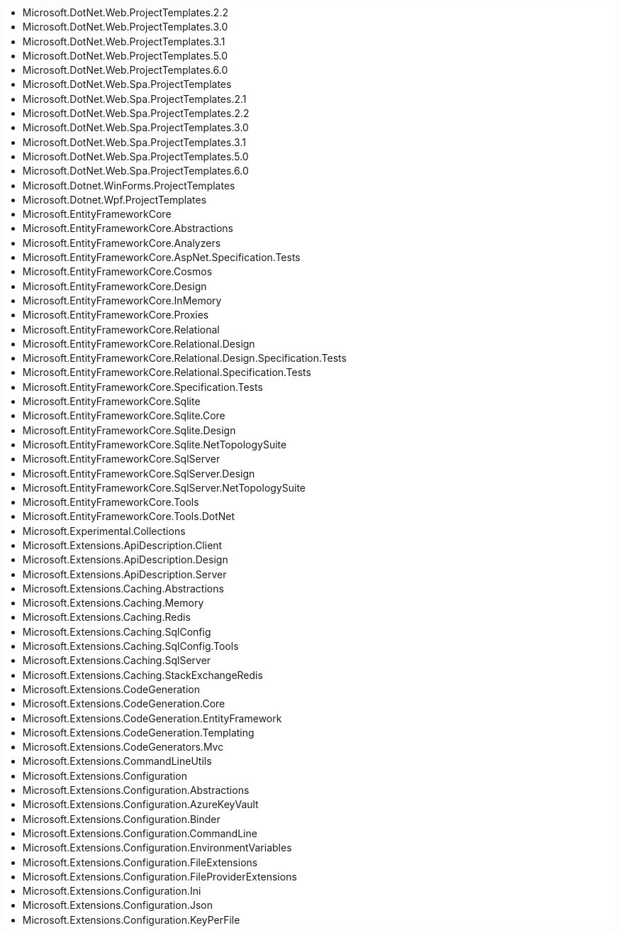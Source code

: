 * Microsoft.DotNet.Web.ProjectTemplates.2.2
* Microsoft.DotNet.Web.ProjectTemplates.3.0
* Microsoft.DotNet.Web.ProjectTemplates.3.1
* Microsoft.DotNet.Web.ProjectTemplates.5.0
* Microsoft.DotNet.Web.ProjectTemplates.6.0
* Microsoft.DotNet.Web.Spa.ProjectTemplates
* Microsoft.DotNet.Web.Spa.ProjectTemplates.2.1
* Microsoft.DotNet.Web.Spa.ProjectTemplates.2.2
* Microsoft.DotNet.Web.Spa.ProjectTemplates.3.0
* Microsoft.DotNet.Web.Spa.ProjectTemplates.3.1
* Microsoft.DotNet.Web.Spa.ProjectTemplates.5.0
* Microsoft.DotNet.Web.Spa.ProjectTemplates.6.0
* Microsoft.Dotnet.WinForms.ProjectTemplates
* Microsoft.Dotnet.Wpf.ProjectTemplates
* Microsoft.EntityFrameworkCore
* Microsoft.EntityFrameworkCore.Abstractions
* Microsoft.EntityFrameworkCore.Analyzers
* Microsoft.EntityFrameworkCore.AspNet.Specification.Tests
* Microsoft.EntityFrameworkCore.Cosmos
* Microsoft.EntityFrameworkCore.Design
* Microsoft.EntityFrameworkCore.InMemory
* Microsoft.EntityFrameworkCore.Proxies
* Microsoft.EntityFrameworkCore.Relational
* Microsoft.EntityFrameworkCore.Relational.Design
* Microsoft.EntityFrameworkCore.Relational.Design.Specification.Tests
* Microsoft.EntityFrameworkCore.Relational.Specification.Tests
* Microsoft.EntityFrameworkCore.Specification.Tests
* Microsoft.EntityFrameworkCore.Sqlite
* Microsoft.EntityFrameworkCore.Sqlite.Core
* Microsoft.EntityFrameworkCore.Sqlite.Design
* Microsoft.EntityFrameworkCore.Sqlite.NetTopologySuite
* Microsoft.EntityFrameworkCore.SqlServer
* Microsoft.EntityFrameworkCore.SqlServer.Design
* Microsoft.EntityFrameworkCore.SqlServer.NetTopologySuite
* Microsoft.EntityFrameworkCore.Tools
* Microsoft.EntityFrameworkCore.Tools.DotNet
* Microsoft.Experimental.Collections
* Microsoft.Extensions.ApiDescription.Client
* Microsoft.Extensions.ApiDescription.Design
* Microsoft.Extensions.ApiDescription.Server
* Microsoft.Extensions.Caching.Abstractions
* Microsoft.Extensions.Caching.Memory
* Microsoft.Extensions.Caching.Redis
* Microsoft.Extensions.Caching.SqlConfig
* Microsoft.Extensions.Caching.SqlConfig.Tools
* Microsoft.Extensions.Caching.SqlServer
* Microsoft.Extensions.Caching.StackExchangeRedis
* Microsoft.Extensions.CodeGeneration
* Microsoft.Extensions.CodeGeneration.Core
* Microsoft.Extensions.CodeGeneration.EntityFramework
* Microsoft.Extensions.CodeGeneration.Templating
* Microsoft.Extensions.CodeGenerators.Mvc
* Microsoft.Extensions.CommandLineUtils
* Microsoft.Extensions.Configuration
* Microsoft.Extensions.Configuration.Abstractions
* Microsoft.Extensions.Configuration.AzureKeyVault
* Microsoft.Extensions.Configuration.Binder
* Microsoft.Extensions.Configuration.CommandLine
* Microsoft.Extensions.Configuration.EnvironmentVariables
* Microsoft.Extensions.Configuration.FileExtensions
* Microsoft.Extensions.Configuration.FileProviderExtensions
* Microsoft.Extensions.Configuration.Ini
* Microsoft.Extensions.Configuration.Json
* Microsoft.Extensions.Configuration.KeyPerFile